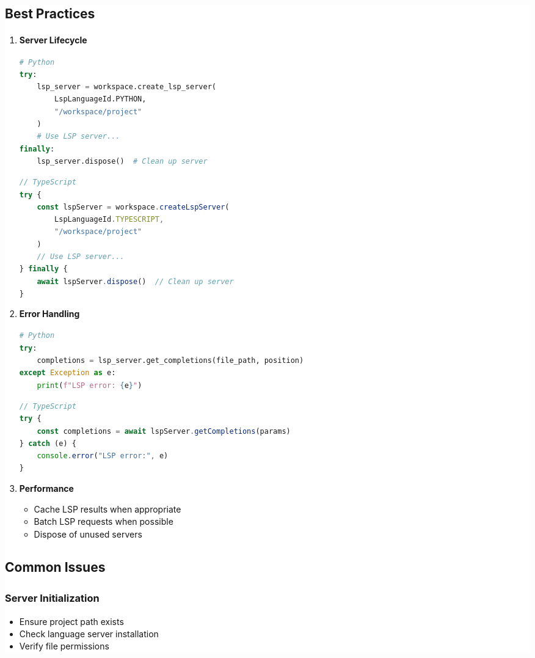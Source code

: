 ## Best Practices

1. **Server Lifecycle**
   ```python
   # Python
   try:
       lsp_server = workspace.create_lsp_server(
           LspLanguageId.PYTHON,
           "/workspace/project"
       )
       # Use LSP server...
   finally:
       lsp_server.dispose()  # Clean up server
   ```
   ```typescript
   // TypeScript
   try {
       const lspServer = workspace.createLspServer(
           LspLanguageId.TYPESCRIPT,
           "/workspace/project"
       )
       // Use LSP server...
   } finally {
       await lspServer.dispose()  // Clean up server
   }
   ```

2. **Error Handling**
   ```python
   # Python
   try:
       completions = lsp_server.get_completions(file_path, position)
   except Exception as e:
       print(f"LSP error: {e}")
   ```
   ```typescript
   // TypeScript
   try {
       const completions = await lspServer.getCompletions(params)
   } catch (e) {
       console.error("LSP error:", e)
   }
   ```

3. **Performance**
   - Cache LSP results when appropriate
   - Batch LSP requests when possible
   - Dispose of unused servers

## Common Issues

### Server Initialization
- Ensure project path exists
- Check language server installation
- Verify file permissions
